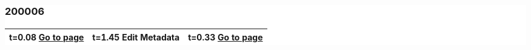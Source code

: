 
### 200006

| t=0.08 [Go to page](https://deploy-preview-857--gui-dandiarchive-org.netlify.app/#/dandiset/200006) | t=1.45 Edit Metadata | t=0.33 [Go to page](https://deploy-preview-857--gui-dandiarchive-org.netlify.app/#/dandiset/200006/draft/files) |
| --- | --- | --- |